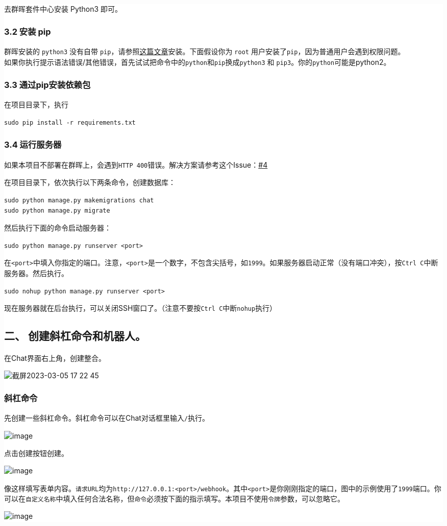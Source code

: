 去群晖套件中心安装 Python3 即可。
### 3.2 安装 pip
群晖安装的 `python3` 没有自带 `pip`，请参照[这篇文章](https://homepea.top/2020/35.DSM-Synology-pip/)安装。下面假设你为 `root` 用户安装了`pip`，因为普通用户会遇到权限问题。  
如果你执行提示语法错误/其他错误，首先试试把命令中的`python`和`pip`换成`python3` 和 `pip3`。你的`python`可能是python2。  
### 3.3 通过pip安装依赖包  
在项目目录下，执行
```
sudo pip install -r requirements.txt
```
### 3.4 运行服务器
如果本项目不部署在群晖上，会遇到`HTTP 400`错误。解决方案请参考这个Issue：[#4](https://github.com/GaiZhenbiao/SynologyChatGPT/issues/4)

在项目目录下，依次执行以下两条命令，创建数据库：

```
sudo python manage.py makemigrations chat
sudo python manage.py migrate
```

然后执行下面的命令启动服务器：

```
sudo python manage.py runserver <port>
```

在`<port>`中填入你指定的端口。注意，`<port>`是一个数字，不包含尖括号，如`1999`。如果服务器启动正常（没有端口冲突），按`Ctrl C`中断服务器。然后执行。

```
sudo nohup python manage.py runserver <port>
```

现在服务器就在后台执行，可以关闭SSH窗口了。（注意不要按`Ctrl C`中断`nohup`执行）

## 二、 创建斜杠命令和机器人。

在Chat界面右上角，创建整合。

<img width="280" alt="截屏2023-03-05 17 22 45" src="https://user-images.githubusercontent.com/51039745/222952288-2ac585a8-e652-4fe2-ba5e-de6158f1c402.png">

### 斜杠命令

先创建一些斜杠命令。斜杠命令可以在Chat对话框里输入`/`执行。

<img width="624" alt="image" src="https://user-images.githubusercontent.com/51039745/222952325-d8a75623-4cc8-40d0-90e8-529eb4bfba82.png">

点击创建按钮创建。

<img width="682" alt="image" src="https://user-images.githubusercontent.com/51039745/222952364-a39c16bb-608c-4317-afff-29c4d872c3ef.png">

像这样填写表单内容。`请求URL`均为`http://127.0.0.1:<port>/webhook`。其中`<port>`是你刚刚指定的端口，图中的示例使用了`1999`端口。你可以在`自定义名称`中填入任何合法名称，但`命令`必须按下面的指示填写。本项目不使用`令牌`参数，可以忽略它。

<img width="645" alt="image" src="https://user-images.githubusercontent.com/51039745/222952493-016eb4f4-8b36-4192-98d9-30137d7a67cc.png">
